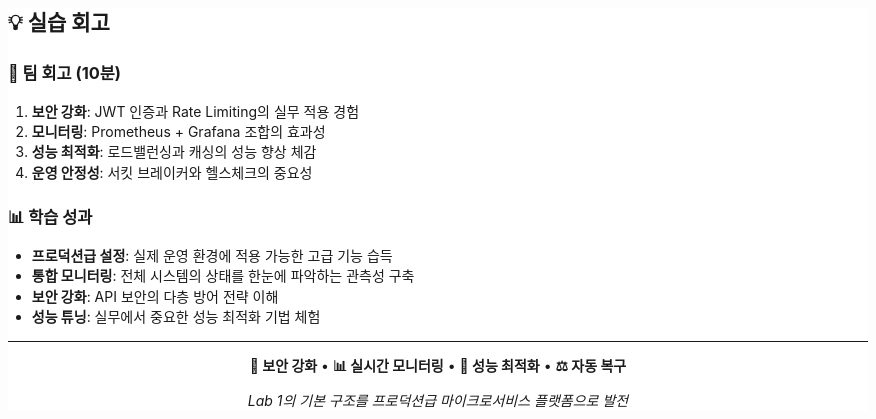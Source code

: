 
## 💡 실습 회고

### 🤝 팀 회고 (10분)
1. **보안 강화**: JWT 인증과 Rate Limiting의 실무 적용 경험
2. **모니터링**: Prometheus + Grafana 조합의 효과성
3. **성능 최적화**: 로드밸런싱과 캐싱의 성능 향상 체감
4. **운영 안정성**: 서킷 브레이커와 헬스체크의 중요성

### 📊 학습 성과
- **프로덕션급 설정**: 실제 운영 환경에 적용 가능한 고급 기능 습득
- **통합 모니터링**: 전체 시스템의 상태를 한눈에 파악하는 관측성 구축
- **보안 강화**: API 보안의 다층 방어 전략 이해
- **성능 튜닝**: 실무에서 중요한 성능 최적화 기법 체험

---

<div align="center">

**🔐 보안 강화** • **📊 실시간 모니터링** • **🚀 성능 최적화** • **⚖️ 자동 복구**

*Lab 1의 기본 구조를 프로덕션급 마이크로서비스 플랫폼으로 발전*

</div>

